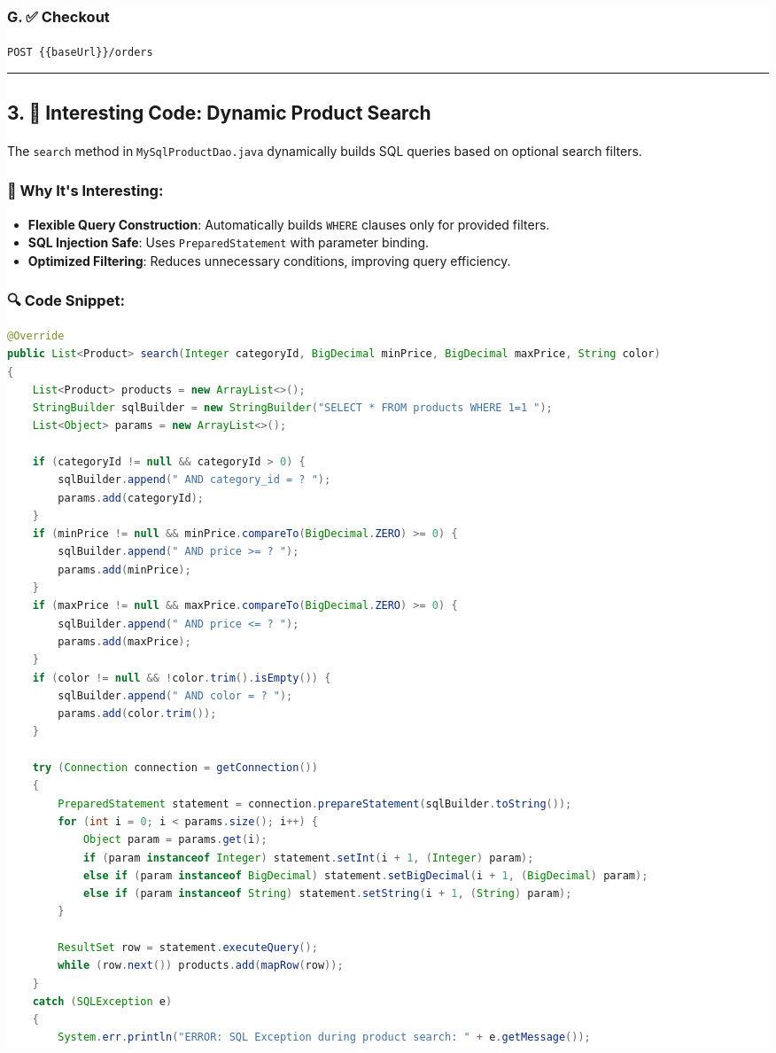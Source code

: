 
### G. ✅ Checkout

```http
POST {{baseUrl}}/orders
```

---

## 3. 🧠 Interesting Code: Dynamic Product Search

The `search` method in `MySqlProductDao.java` dynamically builds SQL queries based on optional search filters.

### 📌 Why It's Interesting:

- **Flexible Query Construction**: Automatically builds `WHERE` clauses only for provided filters.  
- **SQL Injection Safe**: Uses `PreparedStatement` with parameter binding.  
- **Optimized Filtering**: Reduces unnecessary conditions, improving query efficiency.

### 🔍 Code Snippet:

```java
@Override
public List<Product> search(Integer categoryId, BigDecimal minPrice, BigDecimal maxPrice, String color)
{
    List<Product> products = new ArrayList<>();
    StringBuilder sqlBuilder = new StringBuilder("SELECT * FROM products WHERE 1=1 ");
    List<Object> params = new ArrayList<>();

    if (categoryId != null && categoryId > 0) {
        sqlBuilder.append(" AND category_id = ? ");
        params.add(categoryId);
    }
    if (minPrice != null && minPrice.compareTo(BigDecimal.ZERO) >= 0) {
        sqlBuilder.append(" AND price >= ? ");
        params.add(minPrice);
    }
    if (maxPrice != null && maxPrice.compareTo(BigDecimal.ZERO) >= 0) {
        sqlBuilder.append(" AND price <= ? ");
        params.add(maxPrice);
    }
    if (color != null && !color.trim().isEmpty()) {
        sqlBuilder.append(" AND color = ? ");
        params.add(color.trim());
    }

    try (Connection connection = getConnection())
    {
        PreparedStatement statement = connection.prepareStatement(sqlBuilder.toString());
        for (int i = 0; i < params.size(); i++) {
            Object param = params.get(i);
            if (param instanceof Integer) statement.setInt(i + 1, (Integer) param);
            else if (param instanceof BigDecimal) statement.setBigDecimal(i + 1, (BigDecimal) param);
            else if (param instanceof String) statement.setString(i + 1, (String) param);
        }

        ResultSet row = statement.executeQuery();
        while (row.next()) products.add(mapRow(row));
    }
    catch (SQLException e)
    {
        System.err.println("ERROR: SQL Exception during product search: " + e.getMessage());
```